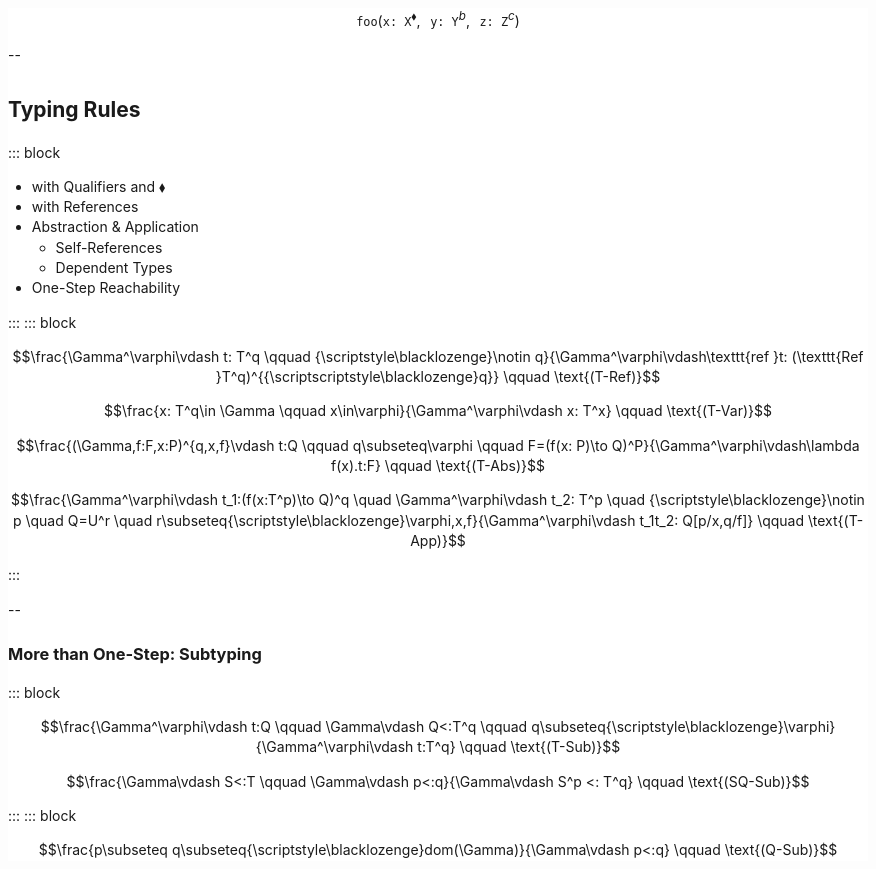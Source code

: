 $$\texttt{foo}(\texttt{x: X}^{\scriptscriptstyle\blacklozenge}, \texttt{ y: Y}^b, \texttt{ z: Z}^c)$$

--

## Typing Rules

<split even>

::: block

- with Qualifiers and $\scriptstyle\blacklozenge$
- with References
- Abstraction \& Application
	- Self-References
	- Dependent Types
- One-Step Reachability

:::
::: block



$$\frac{\Gamma^\varphi\vdash t: T^q \qquad {\scriptstyle\blacklozenge}\notin q}{\Gamma^\varphi\vdash\texttt{ref }t: (\texttt{Ref }T^q)^{{\scriptscriptstyle\blacklozenge}q}} \qquad \text{(T-Ref)}$$

$$\frac{x: T^q\in \Gamma \qquad x\in\varphi}{\Gamma^\varphi\vdash x: T^x} \qquad \text{(T-Var)}$$

$$\frac{(\Gamma,f:F,x:P)^{q,x,f}\vdash t:Q \qquad q\subseteq\varphi \qquad F=(f(x: P)\to Q)^P}{\Gamma^\varphi\vdash\lambda f(x).t:F} \qquad \text{(T-Abs)}$$

$$\frac{\Gamma^\varphi\vdash t_1:(f(x:T^p)\to Q)^q \quad \Gamma^\varphi\vdash t_2: T^p \quad {\scriptstyle\blacklozenge}\notin p \quad Q=U^r \quad r\subseteq{\scriptstyle\blacklozenge}\varphi,x,f}{\Gamma^\varphi\vdash t_1t_2: Q[p/x,q/f]} \qquad \text{(T-App)}$$

:::
</split>

--

### More than One-Step: Subtyping

<split even>

::: block



$$\frac{\Gamma^\varphi\vdash t:Q \qquad \Gamma\vdash Q<:T^q \qquad q\subseteq{\scriptstyle\blacklozenge}\varphi}{\Gamma^\varphi\vdash t:T^q} \qquad \text{(T-Sub)}$$

$$\frac{\Gamma\vdash S<:T \qquad \Gamma\vdash p<:q}{\Gamma\vdash S^p <: T^q} \qquad \text{(SQ-Sub)}$$

:::
::: block



$$\frac{p\subseteq q\subseteq{\scriptstyle\blacklozenge}dom(\Gamma)}{\Gamma\vdash p<:q} \qquad \text{(Q-Sub)}$$
